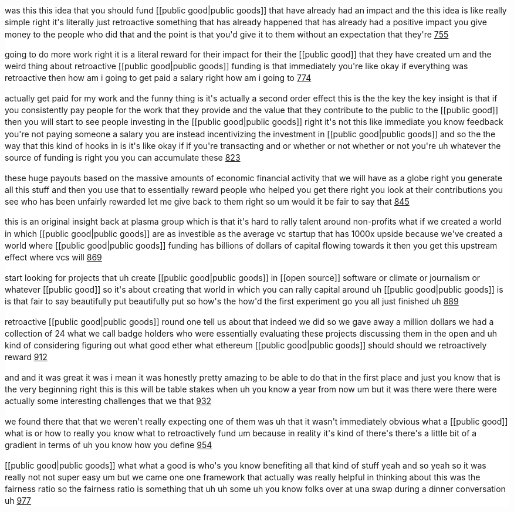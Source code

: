 was this this idea that you should fund [[public good|public goods]] that have already had an impact and the this idea is like really simple right it's literally just retroactive something that has already happened that has already had a positive impact you give money to the people who did that and the point is that you'd give it to them without an expectation that they're [755](https://www.youtube.com/watch?v=slMdeSBwC7I&t=755.839s)

going to do more work right it is a literal reward for their impact for their the [[public good]] that they have created um and the weird thing about retroactive [[public good|public goods]] funding is that immediately you're like okay if everything was retroactive then how am i going to get paid a salary right how am i going to [774](https://www.youtube.com/watch?v=slMdeSBwC7I&t=774.24s)

actually get paid for my work and the funny thing is it's actually a second order effect this is the the key the key insight is that if you consistently pay people for the work that they provide and the value that they contribute to the public to the [[public good]] then you will start to see people investing in the [[public good|public goods]] right it's not this like immediate you know feedback you're not paying someone a salary you are instead incentivizing the investment in [[public good|public goods]] and so the the way that this kind of hooks in is it's like okay if if you're transacting and or whether or not whether or not you're uh whatever the source of funding is right you you can accumulate these [823](https://www.youtube.com/watch?v=slMdeSBwC7I&t=823.04s)

these huge payouts based on the massive amounts of economic financial activity that we will have as a globe right you generate all this stuff and then you use that to essentially reward people who helped you get there right you look at their contributions you see who has been unfairly rewarded let me give back to them right so um would it be fair to say that [845](https://www.youtube.com/watch?v=slMdeSBwC7I&t=845.12s)

this is an original insight back at plasma group which is that it's hard to rally talent around non-profits what if we created a world in which [[public good|public goods]] are as investible as the average vc startup that has 1000x upside because we've created a world where [[public good|public goods]] funding has billions of dollars of capital flowing towards it then you get this upstream effect where vcs will [869](https://www.youtube.com/watch?v=slMdeSBwC7I&t=869.12s)

start looking for projects that uh create [[public good|public goods]] in [[open source]] software or climate or journalism or whatever [[public good]] so it's about creating that world in which you can rally capital around uh [[public good|public goods]] is is that fair to say beautifully put beautifully put so how's the how'd the first experiment go you all just finished uh [889](https://www.youtube.com/watch?v=slMdeSBwC7I&t=889.76s)

retroactive [[public good|public goods]] round one tell us about that indeed we did so we gave away a million dollars we had a collection of 24 what we call badge holders who were essentially evaluating these projects discussing them in the open and uh kind of considering figuring out what good ether what ethereum [[public good|public goods]] should should we retroactively reward [912](https://www.youtube.com/watch?v=slMdeSBwC7I&t=912.399s)

and and it was great it was i mean it was honestly pretty amazing to be able to do that in the first place and just you know that is the very beginning right this is this will be table stakes when uh you know a year from now um but it was there were there were actually some interesting challenges that we that [932](https://www.youtube.com/watch?v=slMdeSBwC7I&t=932.24s)

we found there that that we weren't really expecting one of them was uh that it wasn't immediately obvious what a [[public good]] what is or how to really you know what to retroactively fund um because in reality it's kind of there's there's a little bit of a gradient in terms of uh you know how you define [954](https://www.youtube.com/watch?v=slMdeSBwC7I&t=954.88s)

[[public good|public goods]] what what a good is who's you know benefiting all that kind of stuff yeah and so yeah so it was really not not super easy um but we came one one framework that actually was really helpful in thinking about this was the fairness ratio so the fairness ratio is something that uh uh some uh you know folks over at una swap during a dinner conversation uh [977](https://www.youtube.com/watch?v=slMdeSBwC7I&t=977.36s)
